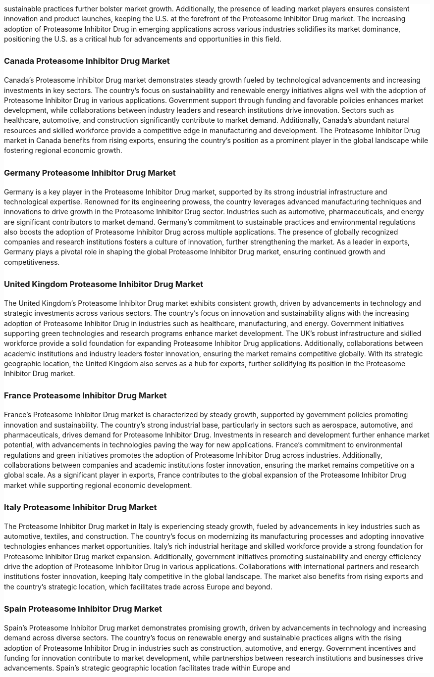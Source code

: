 sustainable practices further bolster market growth. Additionally, the presence of leading market players ensures consistent innovation and product launches, keeping the U.S. at the forefront of the Proteasome Inhibitor Drug market. The increasing adoption of Proteasome Inhibitor Drug in emerging applications across various industries solidifies its market dominance, positioning the U.S. as a critical hub for advancements and opportunities in this field.</p><h3>Canada Proteasome Inhibitor Drug Market</h3><p>Canada&rsquo;s Proteasome Inhibitor Drug market demonstrates steady growth fueled by technological advancements and increasing investments in key sectors. The country&rsquo;s focus on sustainability and renewable energy initiatives aligns well with the adoption of Proteasome Inhibitor Drug in various applications. Government support through funding and favorable policies enhances market development, while collaborations between industry leaders and research institutions drive innovation. Sectors such as healthcare, automotive, and construction significantly contribute to market demand. Additionally, Canada&rsquo;s abundant natural resources and skilled workforce provide a competitive edge in manufacturing and development. The Proteasome Inhibitor Drug market in Canada benefits from rising exports, ensuring the country&rsquo;s position as a prominent player in the global landscape while fostering regional economic growth.</p><h3>Germany Proteasome Inhibitor Drug Market</h3><p>Germany is a key player in the Proteasome Inhibitor Drug market, supported by its strong industrial infrastructure and technological expertise. Renowned for its engineering prowess, the country leverages advanced manufacturing techniques and innovations to drive growth in the Proteasome Inhibitor Drug sector. Industries such as automotive, pharmaceuticals, and energy are significant contributors to market demand. Germany&rsquo;s commitment to sustainable practices and environmental regulations also boosts the adoption of Proteasome Inhibitor Drug across multiple applications. The presence of globally recognized companies and research institutions fosters a culture of innovation, further strengthening the market. As a leader in exports, Germany plays a pivotal role in shaping the global Proteasome Inhibitor Drug market, ensuring continued growth and competitiveness.</p><h3>United Kingdom Proteasome Inhibitor Drug Market</h3><p>The United Kingdom&rsquo;s Proteasome Inhibitor Drug market exhibits consistent growth, driven by advancements in technology and strategic investments across various sectors. The country&rsquo;s focus on innovation and sustainability aligns with the increasing adoption of Proteasome Inhibitor Drug in industries such as healthcare, manufacturing, and energy. Government initiatives supporting green technologies and research programs enhance market development. The UK&rsquo;s robust infrastructure and skilled workforce provide a solid foundation for expanding Proteasome Inhibitor Drug applications. Additionally, collaborations between academic institutions and industry leaders foster innovation, ensuring the market remains competitive globally. With its strategic geographic location, the United Kingdom also serves as a hub for exports, further solidifying its position in the Proteasome Inhibitor Drug market.</p><h3>France Proteasome Inhibitor Drug Market</h3><p>France&rsquo;s Proteasome Inhibitor Drug market is characterized by steady growth, supported by government policies promoting innovation and sustainability. The country&rsquo;s strong industrial base, particularly in sectors such as aerospace, automotive, and pharmaceuticals, drives demand for Proteasome Inhibitor Drug. Investments in research and development further enhance market potential, with advancements in technologies paving the way for new applications. France&rsquo;s commitment to environmental regulations and green initiatives promotes the adoption of Proteasome Inhibitor Drug across industries. Additionally, collaborations between companies and academic institutions foster innovation, ensuring the market remains competitive on a global scale. As a significant player in exports, France contributes to the global expansion of the Proteasome Inhibitor Drug market while supporting regional economic development.</p><h3>Italy Proteasome Inhibitor Drug Market</h3><p>The Proteasome Inhibitor Drug market in Italy is experiencing steady growth, fueled by advancements in key industries such as automotive, textiles, and construction. The country&rsquo;s focus on modernizing its manufacturing processes and adopting innovative technologies enhances market opportunities. Italy&rsquo;s rich industrial heritage and skilled workforce provide a strong foundation for Proteasome Inhibitor Drug market expansion. Additionally, government initiatives promoting sustainability and energy efficiency drive the adoption of Proteasome Inhibitor Drug in various applications. Collaborations with international partners and research institutions foster innovation, keeping Italy competitive in the global landscape. The market also benefits from rising exports and the country&rsquo;s strategic location, which facilitates trade across Europe and beyond.</p><h3>Spain Proteasome Inhibitor Drug Market</h3><p>Spain&rsquo;s Proteasome Inhibitor Drug market demonstrates promising growth, driven by advancements in technology and increasing demand across diverse sectors. The country&rsquo;s focus on renewable energy and sustainable practices aligns with the rising adoption of Proteasome Inhibitor Drug in industries such as construction, automotive, and energy. Government incentives and funding for innovation contribute to market development, while partnerships between research institutions and businesses drive advancements. Spain&rsquo;s strategic geographic location facilitates trade within Europe and